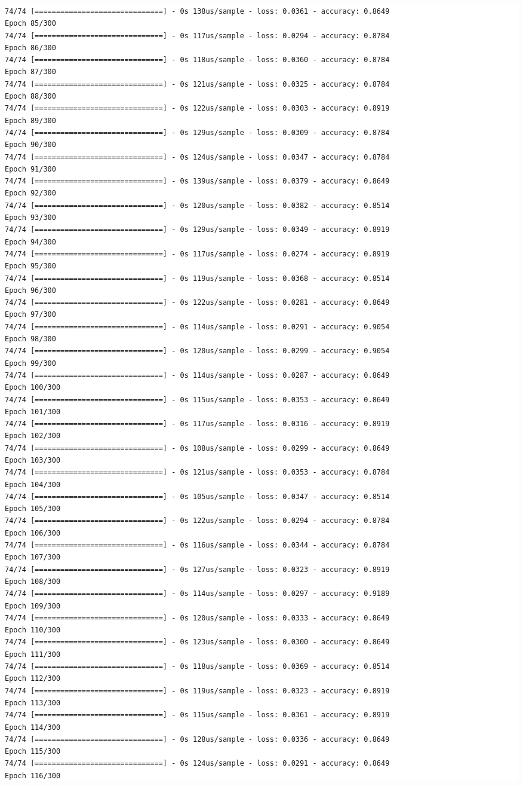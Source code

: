     74/74 [==============================] - 0s 138us/sample - loss: 0.0361 - accuracy: 0.8649
    Epoch 85/300
    74/74 [==============================] - 0s 117us/sample - loss: 0.0294 - accuracy: 0.8784
    Epoch 86/300
    74/74 [==============================] - 0s 118us/sample - loss: 0.0360 - accuracy: 0.8784
    Epoch 87/300
    74/74 [==============================] - 0s 121us/sample - loss: 0.0325 - accuracy: 0.8784
    Epoch 88/300
    74/74 [==============================] - 0s 122us/sample - loss: 0.0303 - accuracy: 0.8919
    Epoch 89/300
    74/74 [==============================] - 0s 129us/sample - loss: 0.0309 - accuracy: 0.8784
    Epoch 90/300
    74/74 [==============================] - 0s 124us/sample - loss: 0.0347 - accuracy: 0.8784
    Epoch 91/300
    74/74 [==============================] - 0s 139us/sample - loss: 0.0379 - accuracy: 0.8649
    Epoch 92/300
    74/74 [==============================] - 0s 120us/sample - loss: 0.0382 - accuracy: 0.8514
    Epoch 93/300
    74/74 [==============================] - 0s 129us/sample - loss: 0.0349 - accuracy: 0.8919
    Epoch 94/300
    74/74 [==============================] - 0s 117us/sample - loss: 0.0274 - accuracy: 0.8919
    Epoch 95/300
    74/74 [==============================] - 0s 119us/sample - loss: 0.0368 - accuracy: 0.8514
    Epoch 96/300
    74/74 [==============================] - 0s 122us/sample - loss: 0.0281 - accuracy: 0.8649
    Epoch 97/300
    74/74 [==============================] - 0s 114us/sample - loss: 0.0291 - accuracy: 0.9054
    Epoch 98/300
    74/74 [==============================] - 0s 120us/sample - loss: 0.0299 - accuracy: 0.9054
    Epoch 99/300
    74/74 [==============================] - 0s 114us/sample - loss: 0.0287 - accuracy: 0.8649
    Epoch 100/300
    74/74 [==============================] - 0s 115us/sample - loss: 0.0353 - accuracy: 0.8649
    Epoch 101/300
    74/74 [==============================] - 0s 117us/sample - loss: 0.0316 - accuracy: 0.8919
    Epoch 102/300
    74/74 [==============================] - 0s 108us/sample - loss: 0.0299 - accuracy: 0.8649
    Epoch 103/300
    74/74 [==============================] - 0s 121us/sample - loss: 0.0353 - accuracy: 0.8784
    Epoch 104/300
    74/74 [==============================] - 0s 105us/sample - loss: 0.0347 - accuracy: 0.8514
    Epoch 105/300
    74/74 [==============================] - 0s 122us/sample - loss: 0.0294 - accuracy: 0.8784
    Epoch 106/300
    74/74 [==============================] - 0s 116us/sample - loss: 0.0344 - accuracy: 0.8784
    Epoch 107/300
    74/74 [==============================] - 0s 127us/sample - loss: 0.0323 - accuracy: 0.8919
    Epoch 108/300
    74/74 [==============================] - 0s 114us/sample - loss: 0.0297 - accuracy: 0.9189
    Epoch 109/300
    74/74 [==============================] - 0s 120us/sample - loss: 0.0333 - accuracy: 0.8649
    Epoch 110/300
    74/74 [==============================] - 0s 123us/sample - loss: 0.0300 - accuracy: 0.8649
    Epoch 111/300
    74/74 [==============================] - 0s 118us/sample - loss: 0.0369 - accuracy: 0.8514
    Epoch 112/300
    74/74 [==============================] - 0s 119us/sample - loss: 0.0323 - accuracy: 0.8919
    Epoch 113/300
    74/74 [==============================] - 0s 115us/sample - loss: 0.0361 - accuracy: 0.8919
    Epoch 114/300
    74/74 [==============================] - 0s 128us/sample - loss: 0.0336 - accuracy: 0.8649
    Epoch 115/300
    74/74 [==============================] - 0s 124us/sample - loss: 0.0291 - accuracy: 0.8649
    Epoch 116/300
